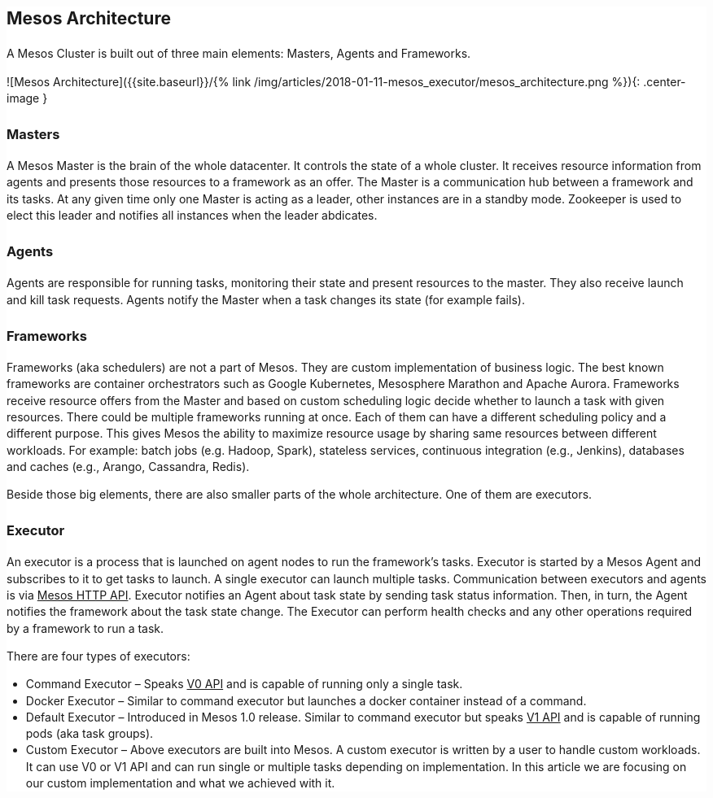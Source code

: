 ## Mesos Architecture

A Mesos Cluster is built out of three main elements: Masters, Agents and Frameworks.

![Mesos Architecture]({{site.baseurl}}/{% link /img/articles/2018-01-11-mesos_executor/mesos_architecture.png %}){: .center-image }

### Masters
A Mesos Master is the brain of the whole datacenter. It controls the state of a
whole cluster. It receives resource information from agents and presents those
resources to a framework as an offer. The Master is a communication hub between
a framework and its tasks. At any given time only one Master is acting as a leader, other
instances are in a standby mode. Zookeeper is used to elect this leader and
notifies all instances when the leader abdicates.

### Agents
Agents are responsible for running tasks, monitoring their state and
present resources to the master. They also receive launch and kill task
requests. Agents notify the Master when a task changes its state (for example
fails).

### Frameworks
Frameworks (aka schedulers) are not a part of Mesos. They are custom
implementation of business logic. The best known frameworks are container
orchestrators such as Google Kubernetes, Mesosphere Marathon and Apache Aurora.
Frameworks receive resource offers from the Master and based on custom
scheduling logic decide whether to launch a task with given resources. There
could be multiple frameworks running at once. Each of them can have a different
scheduling policy and a different purpose. This gives Mesos the ability to
maximize resource usage by sharing same resources between different workloads.
For example: batch jobs (e.g. Hadoop, Spark), stateless services, continuous
integration (e.g., Jenkins), databases and caches (e.g., Arango, Cassandra,
Redis).

Beside those big elements, there are also smaller parts of the whole
architecture. One of them are executors.

### Executor

An executor is a process that is launched on agent nodes to run the framework’s
tasks. Executor is started by a Mesos Agent and subscribes to it to get tasks
to launch. A single executor can launch multiple tasks. Communication between
executors and agents is via [Mesos HTTP API](http://mesos.apache.org/documentation/latest/executor-http-api/).
Executor notifies an Agent about task state by sending task status information.
Then, in turn, the Agent notifies the framework about the task state change.
The Executor can perform health checks and any other operations required by a
framework to run a task.

There are four types of executors:

* Command Executor – Speaks [V0 API](http://mesos.apache.org/api/latest/c++/namespacemesos.html)
and is capable of running only a single task.
* Docker Executor – Similar to command executor but launches a docker
container instead of a command.
* Default Executor – Introduced in Mesos 1.0 release. Similar to command
executor but speaks [V1 API](http://mesos.apache.org/documentation/latest/executor-http-api/)
and is capable of running pods (aka task groups).
* Custom Executor – Above executors are built into Mesos. A custom executor
is written by a user to handle custom workloads. It can use V0 or V1 API and
can run single or multiple tasks depending on implementation. In this article
we are focusing on our custom implementation and what we achieved with it.
